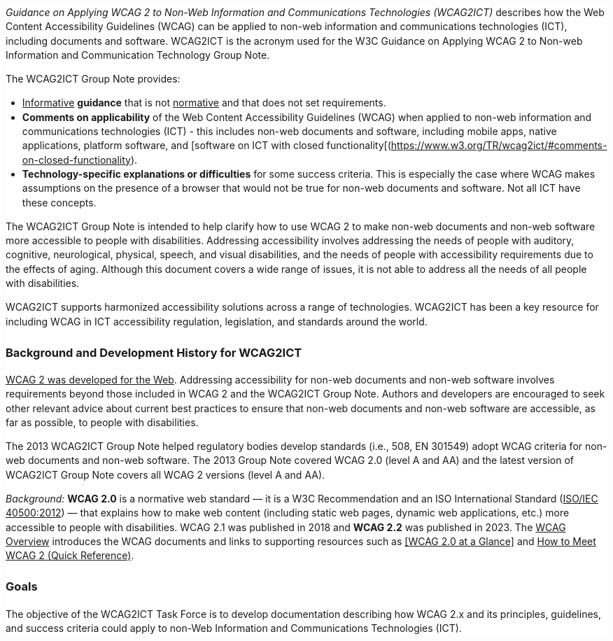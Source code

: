 <cite>Guidance on Applying WCAG 2 to Non-Web Information and Communications Technologies (WCAG2ICT)</cite> describes how the Web Content Accessibility Guidelines (WCAG) can be applied to non-web information and communications technologies (ICT), including documents and software. WCAG2ICT is the acronym used for the W3C Guidance on Applying WCAG 2 to Non-web Information and Communication Technology Group Note.

The WCAG2ICT Group Note provides:
* [Informative](https://www.w3.org/TR/WCAG22/#dfn-informative) **guidance** that is not [normative](https://www.w3.org/TR/WCAG22/#dfn-normative) and that does not set requirements.
* **Comments on applicability** of the Web Content Accessibility Guidelines (WCAG) when applied to non-web information and communications technologies (ICT) - this includes  non-web documents and software, including mobile apps, native applications, platform software, and [software on ICT with closed functionality[(https://www.w3.org/TR/wcag2ict/#comments-on-closed-functionality).
* **Technology-specific explanations or difficulties** for some success criteria. This is especially the case where WCAG makes assumptions on the presence of a browser that would not be true for non-web documents and software. Not all ICT have these concepts.

The WCAG2ICT Group Note is intended to help clarify how to use WCAG 2 to make non-web documents and non-web software more accessible to people with disabilities.  Addressing accessibility involves addressing the needs of people with auditory, cognitive, neurological, physical, speech, and visual disabilities, and the needs of people with accessibility requirements due to the effects of aging.  Although this document covers a wide range of issues, it is not able to address all the needs of all people with disabilities.

WCAG2ICT supports harmonized accessibility solutions across a range of technologies. WCAG2ICT has been a key resource for including WCAG in ICT accessibility regulation, legislation, and standards around the world.

### Background and Development History for WCAG2ICT

[WCAG 2 was developed for the Web]( https://www.w3.org/WAI/standards-guidelines/wcag/glance/).  Addressing accessibility for non-web documents and non-web software involves requirements beyond those included in WCAG 2 and the WCAG2ICT Group Note.  Authors and developers are encouraged to seek other relevant advice about current best practices to ensure that non-web documents and non-web software are accessible, as far as possible, to people with disabilities.

The 2013 WCAG2ICT Group Note helped regulatory bodies develop standards (i.e., 508, EN 301549) adopt WCAG criteria for non-web documents and non-web software. The 2013 Group Note covered WCAG 2.0 (level A and AA) and the latest version of WCAG2ICT Group Note covers all WCAG 2 versions (level A and AA).

*Background:* **WCAG 2.0** is a normative web standard — it is a W3C Recommendation and an ISO International Standard ([ISO/IEC 40500:2012](https://www.w3.org/QA/2012/10/wcag_20_is_now_also_isoiec_405.html)) — that explains how to make web content (including static web pages, dynamic web applications, etc.) more accessible to people with disabilities. WCAG 2.1 was published in 2018 and **WCAG 2.2** was published in 2023. The [WCAG Overview](/standards-guidelines/wcag/) introduces the WCAG documents and links to supporting resources such as [[WCAG 2.0 at a Glance]](/standards-guidelines/wcag/20/glance/) and [How to Meet WCAG 2 (Quick Reference)](https://www.w3.org/WAI/WCAG20/quickref/).

### Goals
The objective of the WCAG2ICT Task Force is to develop documentation describing how WCAG 2.x and its principles, guidelines, and success criteria could apply to non-Web Information and Communications Technologies (ICT).
